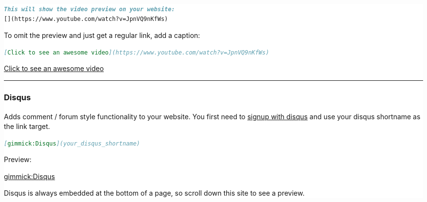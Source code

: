 ```md
This will show the video preview on your website:
[](https://www.youtube.com/watch?v=JpnVQ9nKfWs)
```

[](https://www.youtube.com/watch?v=JpnVQ9nKfWs)

To omit the preview and just get a regular link, add a caption:

```md
[Click to see an awesome video](https://www.youtube.com/watch?v=JpnVQ9nKfWs)
```

[Click to see an awesome video](https://www.youtube.com/watch?v=JpnVQ9nKfWs)

***

### Disqus

Adds comment / forum style functionality to your website. You first need to [signup with disqus](https://disqus.com) and use your disqus shortname as the link target.

```md
[gimmick:Disqus](your_disqus_shortname)
```

Preview:

[gimmick:Disqus](mdwiki)

Disqus is always embedded at the bottom of a page, so scroll down this site to see a preview.
